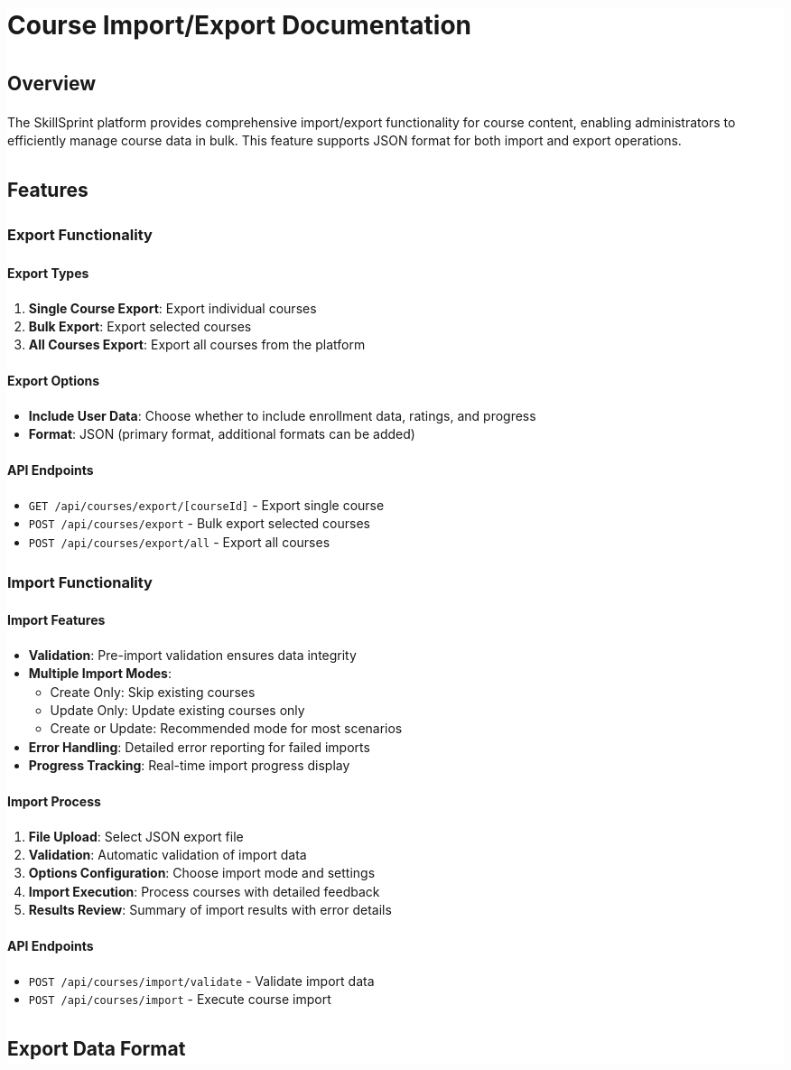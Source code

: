 # Course Import/Export Documentation

## Overview

The SkillSprint platform provides comprehensive import/export functionality for course content, enabling administrators to efficiently manage course data in bulk. This feature supports JSON format for both import and export operations.

## Features

### Export Functionality

#### Export Types
1. **Single Course Export**: Export individual courses
2. **Bulk Export**: Export selected courses
3. **All Courses Export**: Export all courses from the platform

#### Export Options
- **Include User Data**: Choose whether to include enrollment data, ratings, and progress
- **Format**: JSON (primary format, additional formats can be added)

#### API Endpoints
- `GET /api/courses/export/[courseId]` - Export single course
- `POST /api/courses/export` - Bulk export selected courses
- `POST /api/courses/export/all` - Export all courses

### Import Functionality

#### Import Features
- **Validation**: Pre-import validation ensures data integrity
- **Multiple Import Modes**:
  - Create Only: Skip existing courses
  - Update Only: Update existing courses only
  - Create or Update: Recommended mode for most scenarios
- **Error Handling**: Detailed error reporting for failed imports
- **Progress Tracking**: Real-time import progress display

#### Import Process
1. **File Upload**: Select JSON export file
2. **Validation**: Automatic validation of import data
3. **Options Configuration**: Choose import mode and settings
4. **Import Execution**: Process courses with detailed feedback
5. **Results Review**: Summary of import results with error details

#### API Endpoints
- `POST /api/courses/import/validate` - Validate import data
- `POST /api/courses/import` - Execute course import

## Export Data Format
